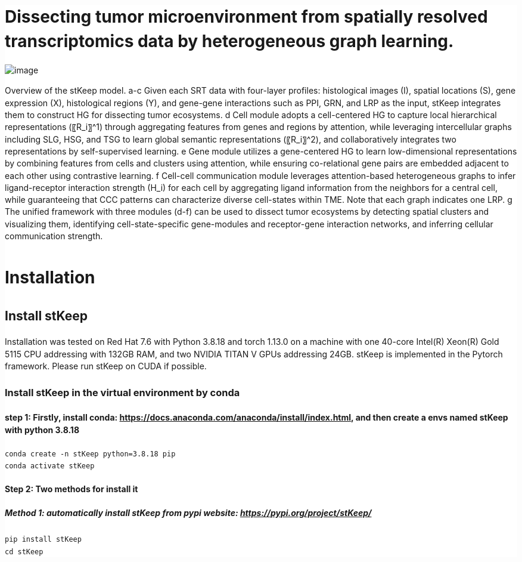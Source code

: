 # Dissecting tumor microenvironment from spatially resolved transcriptomics data by heterogeneous graph learning.

![image](https://github.com/cmzuo11/stKeep/blob/main/utilities/main-framework.png)

Overview of the stKeep model. a-c Given each SRT data with four-layer profiles: histological images (I), spatial locations (S), gene expression (X), histological regions (Y), and gene-gene interactions such as PPI, GRN, and LRP as the input, stKeep integrates them to construct HG for dissecting tumor ecosystems. d Cell module adopts a cell-centered HG to capture local hierarchical representations (〖R_i〗^1) through aggregating features from genes and regions by attention, while leveraging intercellular graphs including SLG, HSG, and TSG to learn global semantic representations (〖R_i〗^2), and collaboratively integrates two representations by self-supervised learning. e Gene module utilizes a gene-centered HG to learn low-dimensional representations by combining features from cells and clusters using attention, while ensuring co-relational gene pairs are embedded adjacent to each other using contrastive learning. f Cell-cell communication module leverages attention-based heterogeneous graphs to infer ligand-receptor interaction strength (H_i) for each cell by aggregating ligand information from the neighbors for a central cell, while guaranteeing that CCC patterns can characterize diverse cell-states within TME. Note that each graph indicates one LRP. g The unified framework with three modules (d-f) can be used to dissect tumor ecosystems by detecting spatial clusters and visualizing them, identifying cell-state-specific gene-modules and receptor-gene interaction networks, and inferring cellular communication strength.


# Installation

## Install stKeep

Installation was tested on Red Hat 7.6 with Python 3.8.18 and torch 1.13.0 on a machine with one 40-core Intel(R) Xeon(R) Gold 5115 CPU addressing with 132GB RAM, and two NVIDIA TITAN V GPUs addressing 24GB. stKeep is implemented in the Pytorch framework. Please run stKeep on CUDA if possible. 

### Install stKeep in the virtual environment by conda

#### step 1: Firstly, install conda: https://docs.anaconda.com/anaconda/install/index.html, and then create a envs named stKeep with python 3.8.18

```
conda create -n stKeep python=3.8.18 pip
conda activate stKeep
```

#### Step 2: Two methods for install it

##### Method 1: automatically install stKeep from pypi website: https://pypi.org/project/stKeep/

```
pip install stKeep
cd stKeep
```
